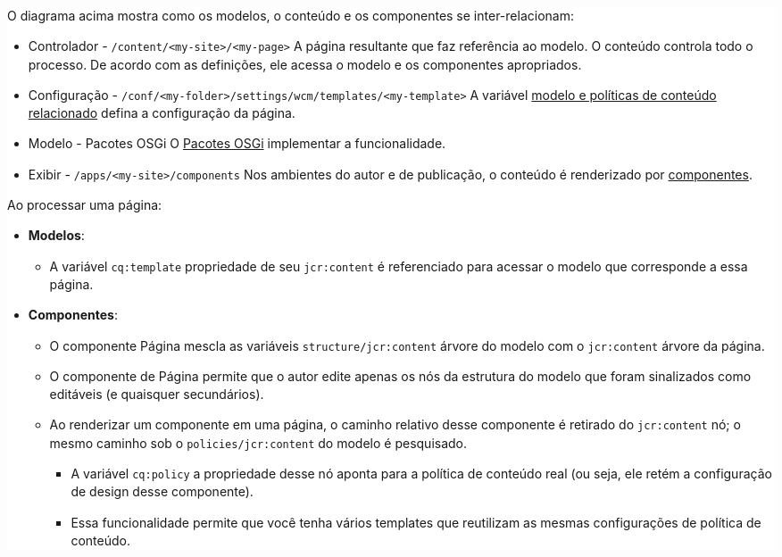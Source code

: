 O diagrama acima mostra como os modelos, o conteúdo e os componentes se inter-relacionam:

* Controlador - `/content/<my-site>/<my-page>`
A página resultante que faz referência ao modelo. O conteúdo controla todo o processo. De acordo com as definições, ele acessa o modelo e os componentes apropriados.

* Configuração - `/conf/<my-folder>/settings/wcm/templates/<my-template>`
A variável [modelo e políticas de conteúdo relacionado](#template-definitions) defina a configuração da página.

* Modelo - Pacotes OSGi O [Pacotes OSGi](/help/sites-deploying/osgi-configuration-settings.md) implementar a funcionalidade.

* Exibir - `/apps/<my-site>/components`
Nos ambientes do autor e de publicação, o conteúdo é renderizado por [componentes](/help/sites-developing/components.md).

Ao processar uma página:

* **Modelos**:

   * A variável `cq:template` propriedade de seu `jcr:content` é referenciado para acessar o modelo que corresponde a essa página.

* **Componentes**:

   * O componente Página mescla as variáveis `structure/jcr:content` árvore do modelo com o `jcr:content` árvore da página.

   * O componente de Página permite que o autor edite apenas os nós da estrutura do modelo que foram sinalizados como editáveis (e quaisquer secundários).
   * Ao renderizar um componente em uma página, o caminho relativo desse componente é retirado do `jcr:content` nó; o mesmo caminho sob o `policies/jcr:content` do modelo é pesquisado.

      * A variável `cq:policy` a propriedade desse nó aponta para a política de conteúdo real (ou seja, ele retém a configuração de design desse componente).

      * Essa funcionalidade permite que você tenha vários templates que reutilizam as mesmas configurações de política de conteúdo.

